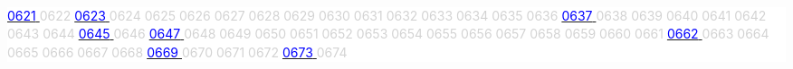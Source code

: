 <tbody>
  <tr>
    <td class="tg-0lax"> <a href="/Leetcode Problems/0621/"> <font color = blue>0621</font> </a></td>
    <th class="tg-0lax"><font color = lightgray> 0622</font></th>
    <td class="tg-0lax"> <a href="/Leetcode Problems/0623/"> <font color = blue>0623</font> </a></td>
    <th class="tg-0lax"><font color = lightgray> 0624</font></th>
    <th class="tg-0lax"><font color = lightgray> 0625</font></th>
    <th class="tg-0lax"><font color = lightgray> 0626</font></th>
    <th class="tg-0lax"><font color = lightgray> 0627</font></th>
    <th class="tg-0lax"><font color = lightgray> 0628</font></th>
    <th class="tg-0lax"><font color = lightgray> 0629</font></th>
    <th class="tg-0lax"><font color = lightgray> 0630</font></th>
    <th class="tg-0lax"><font color = lightgray> 0631</font></th>
    <th class="tg-0lax"><font color = lightgray> 0632</font></th>
    <th class="tg-0lax"><font color = lightgray> 0633</font></th>
    <th class="tg-0lax"><font color = lightgray> 0634</font></th>
    <th class="tg-0lax"><font color = lightgray> 0635</font></th>
    <th class="tg-0lax"><font color = lightgray> 0636</font></th>
    <td class="tg-0lax"> <a href="/Leetcode Problems/0637/"> <font color = blue>0637</font> </a></td>
    <th class="tg-0lax"><font color = lightgray> 0638</font></th>
    <th class="tg-0lax"><font color = lightgray> 0639</font></th>
    <th class="tg-0lax"><font color = lightgray> 0640</font></th>
  </tr>
</tbody>
<tbody>
  <tr>
    <th class="tg-0lax"><font color = lightgray> 0641</font></th>
    <th class="tg-0lax"><font color = lightgray> 0642</font></th>
    <th class="tg-0lax"><font color = lightgray> 0643</font></th>
    <th class="tg-0lax"><font color = lightgray> 0644</font></th>
    <td class="tg-0lax"> <a href="/Leetcode Problems/0645/"> <font color = blue>0645</font> </a></td>
    <th class="tg-0lax"><font color = lightgray> 0646</font></th>
    <td class="tg-0lax"> <a href="/Leetcode Problems/0647/"> <font color = blue>0647</font> </a></td>
    <th class="tg-0lax"><font color = lightgray> 0648</font></th>
    <th class="tg-0lax"><font color = lightgray> 0649</font></th>
    <th class="tg-0lax"><font color = lightgray> 0650</font></th>
    <th class="tg-0lax"><font color = lightgray> 0651</font></th>
    <th class="tg-0lax"><font color = lightgray> 0652</font></th>
    <th class="tg-0lax"><font color = lightgray> 0653</font></th>
    <th class="tg-0lax"><font color = lightgray> 0654</font></th>
    <th class="tg-0lax"><font color = lightgray> 0655</font></th>
    <th class="tg-0lax"><font color = lightgray> 0656</font></th>
    <th class="tg-0lax"><font color = lightgray> 0657</font></th>
    <th class="tg-0lax"><font color = lightgray> 0658</font></th>
    <th class="tg-0lax"><font color = lightgray> 0659</font></th>
    <th class="tg-0lax"><font color = lightgray> 0660</font></th>
  </tr>
</tbody>
<tbody>
  <tr>
    <th class="tg-0lax"><font color = lightgray> 0661</font></th>
    <td class="tg-0lax"> <a href="/Leetcode Problems/0662/"> <font color = blue>0662</font> </a></td>
    <th class="tg-0lax"><font color = lightgray> 0663</font></th>
    <th class="tg-0lax"><font color = lightgray> 0664</font></th>
    <th class="tg-0lax"><font color = lightgray> 0665</font></th>
    <th class="tg-0lax"><font color = lightgray> 0666</font></th>
    <th class="tg-0lax"><font color = lightgray> 0667</font></th>
    <th class="tg-0lax"><font color = lightgray> 0668</font></th>
    <td class="tg-0lax"> <a href="/Leetcode Problems/0669/"> <font color = blue>0669</font> </a></td>
    <th class="tg-0lax"><font color = lightgray> 0670</font></th>
    <th class="tg-0lax"><font color = lightgray> 0671</font></th>
    <th class="tg-0lax"><font color = lightgray> 0672</font></th>
    <td class="tg-0lax"> <a href="/Leetcode Problems/0673/"> <font color = blue>0673</font> </a></td>
    <th class="tg-0lax"><font color = lightgray> 0674</font></th>